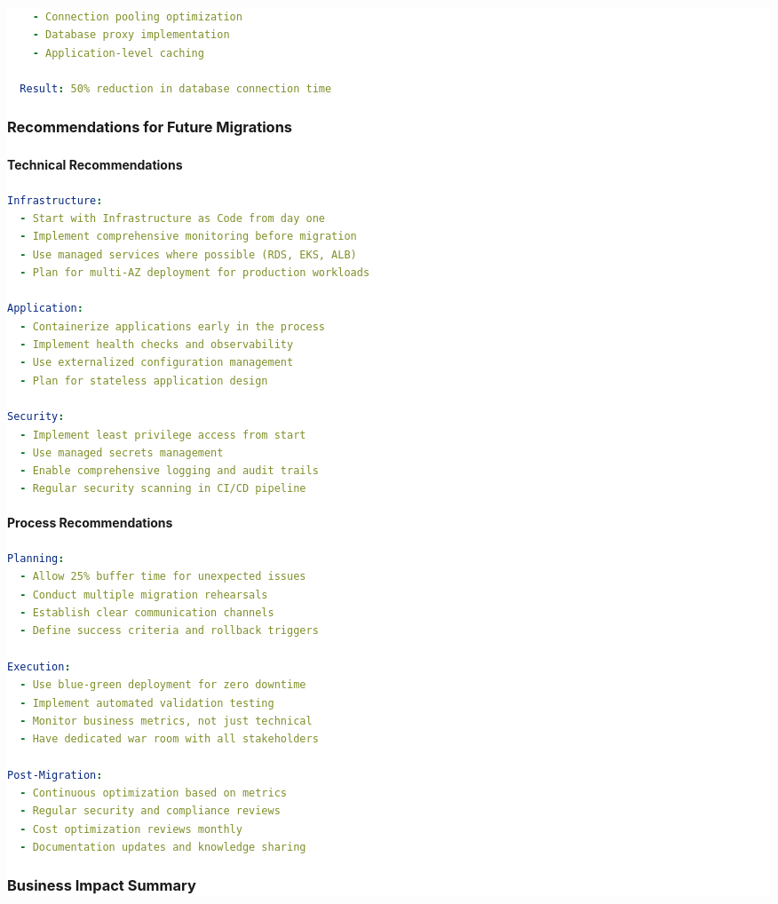 ```yaml
    - Connection pooling optimization
    - Database proxy implementation
    - Application-level caching
  
  Result: 50% reduction in database connection time
```

### Recommendations for Future Migrations

#### Technical Recommendations
```yaml
Infrastructure:
  - Start with Infrastructure as Code from day one
  - Implement comprehensive monitoring before migration
  - Use managed services where possible (RDS, EKS, ALB)
  - Plan for multi-AZ deployment for production workloads

Application:
  - Containerize applications early in the process
  - Implement health checks and observability
  - Use externalized configuration management
  - Plan for stateless application design

Security:
  - Implement least privilege access from start
  - Use managed secrets management
  - Enable comprehensive logging and audit trails
  - Regular security scanning in CI/CD pipeline
```

#### Process Recommendations
```yaml
Planning:
  - Allow 25% buffer time for unexpected issues
  - Conduct multiple migration rehearsals
  - Establish clear communication channels
  - Define success criteria and rollback triggers

Execution:
  - Use blue-green deployment for zero downtime
  - Implement automated validation testing
  - Monitor business metrics, not just technical
  - Have dedicated war room with all stakeholders

Post-Migration:
  - Continuous optimization based on metrics
  - Regular security and compliance reviews
  - Cost optimization reviews monthly
  - Documentation updates and knowledge sharing
```

### Business Impact Summary
